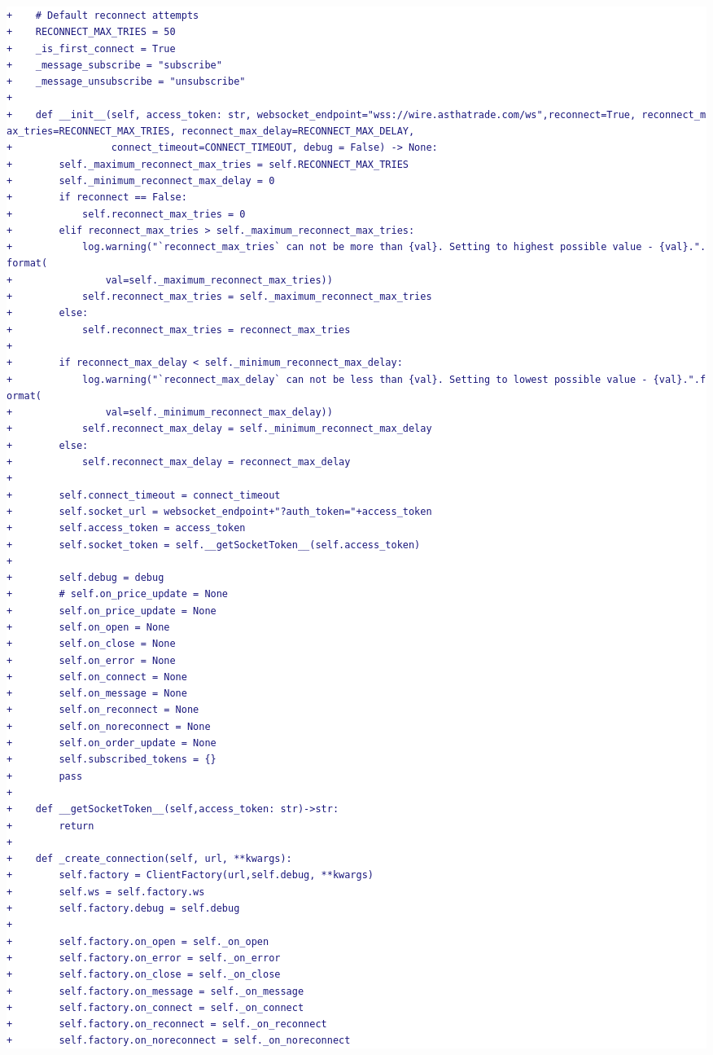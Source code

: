 ```diff
+    # Default reconnect attempts
+    RECONNECT_MAX_TRIES = 50
+    _is_first_connect = True
+    _message_subscribe = "subscribe"
+    _message_unsubscribe = "unsubscribe"
+
+    def __init__(self, access_token: str, websocket_endpoint="wss://wire.asthatrade.com/ws",reconnect=True, reconnect_max_tries=RECONNECT_MAX_TRIES, reconnect_max_delay=RECONNECT_MAX_DELAY,
+                 connect_timeout=CONNECT_TIMEOUT, debug = False) -> None:
+        self._maximum_reconnect_max_tries = self.RECONNECT_MAX_TRIES
+        self._minimum_reconnect_max_delay = 0 
+        if reconnect == False: 
+            self.reconnect_max_tries = 0 
+        elif reconnect_max_tries > self._maximum_reconnect_max_tries:
+            log.warning("`reconnect_max_tries` can not be more than {val}. Setting to highest possible value - {val}.".format(
+                val=self._maximum_reconnect_max_tries))
+            self.reconnect_max_tries = self._maximum_reconnect_max_tries
+        else:
+            self.reconnect_max_tries = reconnect_max_tries
+        
+        if reconnect_max_delay < self._minimum_reconnect_max_delay:
+            log.warning("`reconnect_max_delay` can not be less than {val}. Setting to lowest possible value - {val}.".format(
+                val=self._minimum_reconnect_max_delay))
+            self.reconnect_max_delay = self._minimum_reconnect_max_delay
+        else:
+            self.reconnect_max_delay = reconnect_max_delay
+        
+        self.connect_timeout = connect_timeout
+        self.socket_url = websocket_endpoint+"?auth_token="+access_token
+        self.access_token = access_token
+        self.socket_token = self.__getSocketToken__(self.access_token)
+
+        self.debug = debug
+        # self.on_price_update = None
+        self.on_price_update = None
+        self.on_open = None
+        self.on_close = None
+        self.on_error = None
+        self.on_connect = None
+        self.on_message = None
+        self.on_reconnect = None
+        self.on_noreconnect = None
+        self.on_order_update = None
+        self.subscribed_tokens = {}
+        pass
+
+    def __getSocketToken__(self,access_token: str)->str:
+        return 
+    
+    def _create_connection(self, url, **kwargs):
+        self.factory = ClientFactory(url,self.debug, **kwargs)
+        self.ws = self.factory.ws
+        self.factory.debug = self.debug
+
+        self.factory.on_open = self._on_open
+        self.factory.on_error = self._on_error
+        self.factory.on_close = self._on_close
+        self.factory.on_message = self._on_message
+        self.factory.on_connect = self._on_connect
+        self.factory.on_reconnect = self._on_reconnect
+        self.factory.on_noreconnect = self._on_noreconnect
```